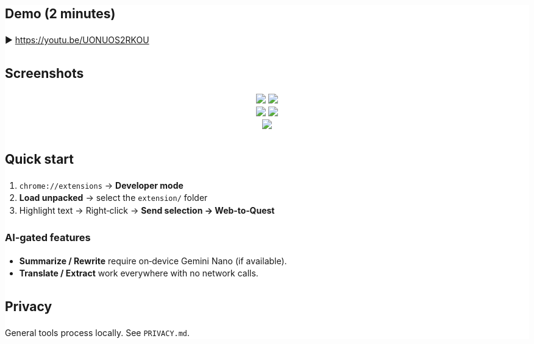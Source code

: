 ## Demo (2 minutes)
▶️ https://youtu.be/UONUOS2RKOU

## Screenshots
<p align="center">
  <img src="demo/screenshots/01-context-menu.png" width="45%">
  <img src="demo/screenshots/02-general-dark.png" width="45%"><br/>
  <img src="demo/screenshots/03-math-dark.png" width="45%">
  <img src="demo/screenshots/04-general-light.png" width="45%"><br/>
  <img src="demo/screenshots/05-math-light.png" width="45%">
</p>

## Quick start
1. `chrome://extensions` → **Developer mode**
2. **Load unpacked** → select the `extension/` folder
3. Highlight text → Right‑click → **Send selection → Web‑to‑Quest**

### AI‑gated features
- **Summarize / Rewrite** require on‑device Gemini Nano (if available).
- **Translate / Extract** work everywhere with no network calls.

## Privacy
General tools process locally. See `PRIVACY.md`.
